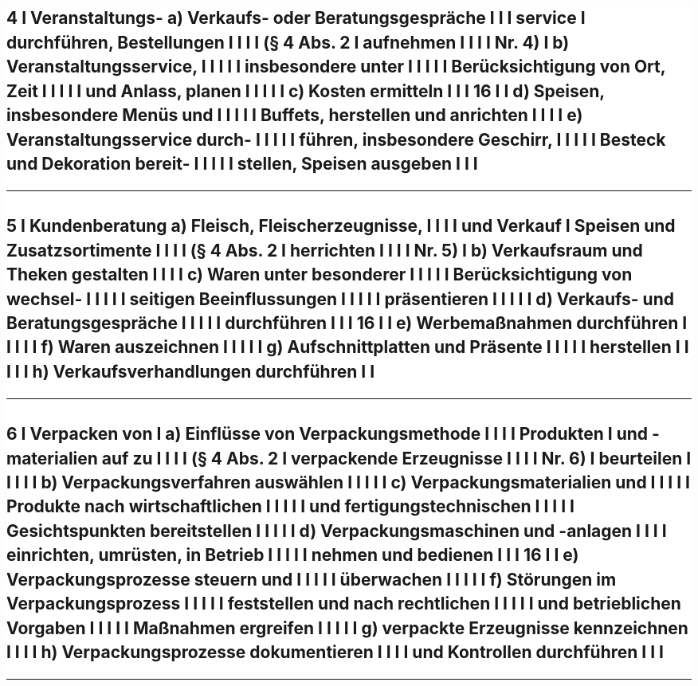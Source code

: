 4   I Veranstaltungs- a) Verkaufs- oder Beratungsgespräche      I
I
I service       I    durchführen, Bestellungen        I     I     I
I (§ 4 Abs. 2   I    aufnehmen                        I     I     I
I Nr. 4)        I b) Veranstaltungsservice,           I     I     I
I               I    insbesondere unter               I     I     I
I               I    Berücksichtigung von Ort, Zeit   I     I     I
I               I    und Anlass, planen               I     I     I
I               I c) Kosten ermitteln                 I     I     I
16
I               I d) Speisen, insbesondere Menüs und  I     I     I
I               I    Buffets, herstellen und anrichten      I     I
I               I e) Veranstaltungsservice durch-     I     I     I
I               I    führen, insbesondere Geschirr,   I     I     I
I               I    Besteck und Dekoration bereit-   I     I     I
I               I    stellen, Speisen ausgeben        I     I     I
----------------------------------------------------------------------
---------
5   I Kundenberatung  a) Fleisch, Fleischerzeugnisse,     I     I
I
I und Verkauf   I    Speisen und Zusatzsortimente     I     I     I
I (§ 4 Abs. 2   I    herrichten                       I     I     I
I Nr. 5)        I b) Verkaufsraum und Theken gestalten      I     I
I               I c) Waren unter besonderer           I     I     I
I               I    Berücksichtigung von wechsel-    I     I     I
I               I    seitigen Beeinflussungen         I     I     I
I               I    präsentieren                     I     I     I
I               I d) Verkaufs- und Beratungsgespräche I     I     I
I               I    durchführen                      I     I     I
16
I               I e) Werbemaßnahmen durchführen       I     I     I
I               I f) Waren auszeichnen                I     I     I
I               I g) Aufschnittplatten und Präsente   I     I     I
I               I    herstellen                       I     I     I
I               I h) Verkaufsverhandlungen durchführen      I     I
----------------------------------------------------------------------
---------
6   I Verpacken von I a) Einflüsse von Verpackungsmethode I     I
I
I Produkten     I    und -materialien auf zu          I     I     I
I (§ 4 Abs. 2   I    verpackende Erzeugnisse          I     I     I
I Nr. 6)        I    beurteilen                       I     I     I
I               I b) Verpackungsverfahren auswählen   I     I     I
I               I c) Verpackungsmaterialien und       I     I     I
I               I    Produkte nach wirtschaftlichen   I     I     I
I               I    und fertigungstechnischen        I     I     I
I               I    Gesichtspunkten bereitstellen    I     I     I
I               I d) Verpackungsmaschinen und -anlagen      I     I
I               I    einrichten, umrüsten, in Betrieb I     I     I
I               I    nehmen und bedienen              I     I     I
16
I               I e) Verpackungsprozesse steuern und  I     I     I
I               I    überwachen                       I     I     I
I               I f) Störungen im Verpackungsprozess  I     I     I
I               I    feststellen und nach rechtlichen I     I     I
I               I    und betrieblichen Vorgaben       I     I     I
I               I    Maßnahmen ergreifen              I     I     I
I               I g) verpackte Erzeugnisse kennzeichnen     I     I
I               I h) Verpackungsprozesse dokumentieren      I     I
I               I    und Kontrollen durchführen       I     I     I
----------------------------------------------------------------------
---------

